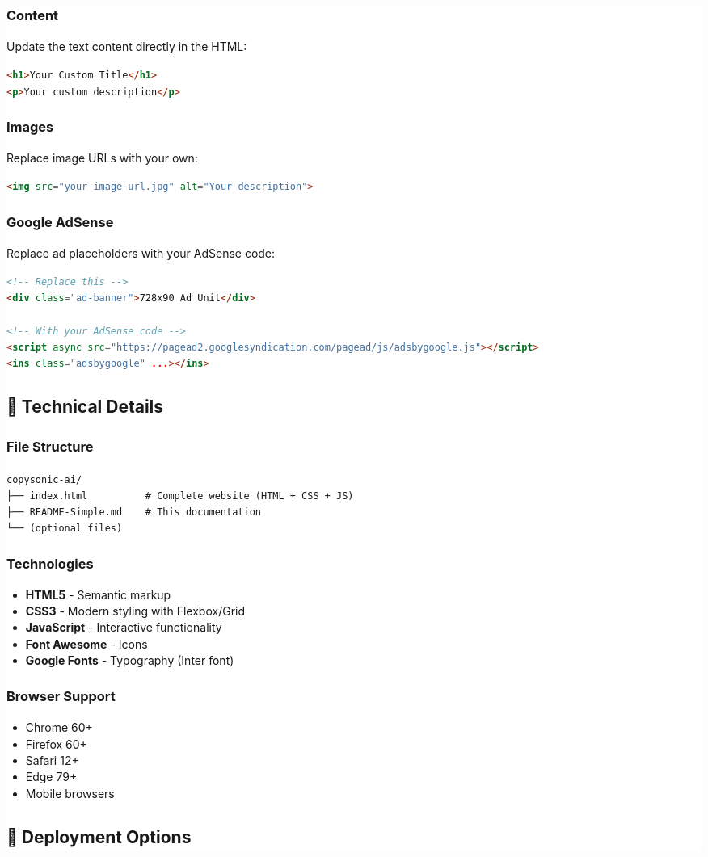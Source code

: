 ### Content
Update the text content directly in the HTML:
```html
<h1>Your Custom Title</h1>
<p>Your custom description</p>
```

### Images
Replace image URLs with your own:
```html
<img src="your-image-url.jpg" alt="Your description">
```

### Google AdSense
Replace ad placeholders with your AdSense code:
```html
<!-- Replace this -->
<div class="ad-banner">728x90 Ad Unit</div>

<!-- With your AdSense code -->
<script async src="https://pagead2.googlesyndication.com/pagead/js/adsbygoogle.js"></script>
<ins class="adsbygoogle" ...></ins>
```

## 🔧 Technical Details

### File Structure
```
copysonic-ai/
├── index.html          # Complete website (HTML + CSS + JS)
├── README-Simple.md    # This documentation
└── (optional files)
```

### Technologies
- **HTML5** - Semantic markup
- **CSS3** - Modern styling with Flexbox/Grid
- **JavaScript** - Interactive functionality
- **Font Awesome** - Icons
- **Google Fonts** - Typography (Inter font)

### Browser Support
- Chrome 60+
- Firefox 60+
- Safari 12+
- Edge 79+
- Mobile browsers

## 🚀 Deployment Options
